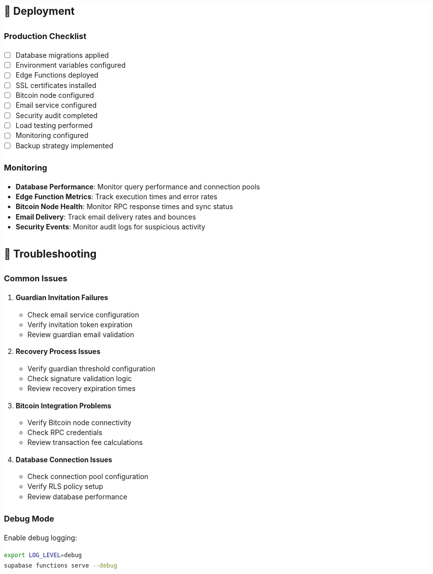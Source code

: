 ## 🚀 Deployment

### Production Checklist

- [ ] Database migrations applied
- [ ] Environment variables configured
- [ ] Edge Functions deployed
- [ ] SSL certificates installed
- [ ] Bitcoin node configured
- [ ] Email service configured
- [ ] Security audit completed
- [ ] Load testing performed
- [ ] Monitoring configured
- [ ] Backup strategy implemented

### Monitoring

- **Database Performance**: Monitor query performance and connection pools
- **Edge Function Metrics**: Track execution times and error rates
- **Bitcoin Node Health**: Monitor RPC response times and sync status
- **Email Delivery**: Track email delivery rates and bounces
- **Security Events**: Monitor audit logs for suspicious activity

## 🔧 Troubleshooting

### Common Issues

1. **Guardian Invitation Failures**
   - Check email service configuration
   - Verify invitation token expiration
   - Review guardian email validation

2. **Recovery Process Issues**
   - Verify guardian threshold configuration
   - Check signature validation logic
   - Review recovery expiration times

3. **Bitcoin Integration Problems**
   - Verify Bitcoin node connectivity
   - Check RPC credentials
   - Review transaction fee calculations

4. **Database Connection Issues**
   - Check connection pool configuration
   - Verify RLS policy setup
   - Review database performance

### Debug Mode

Enable debug logging:

```bash
export LOG_LEVEL=debug
supabase functions serve --debug
```
